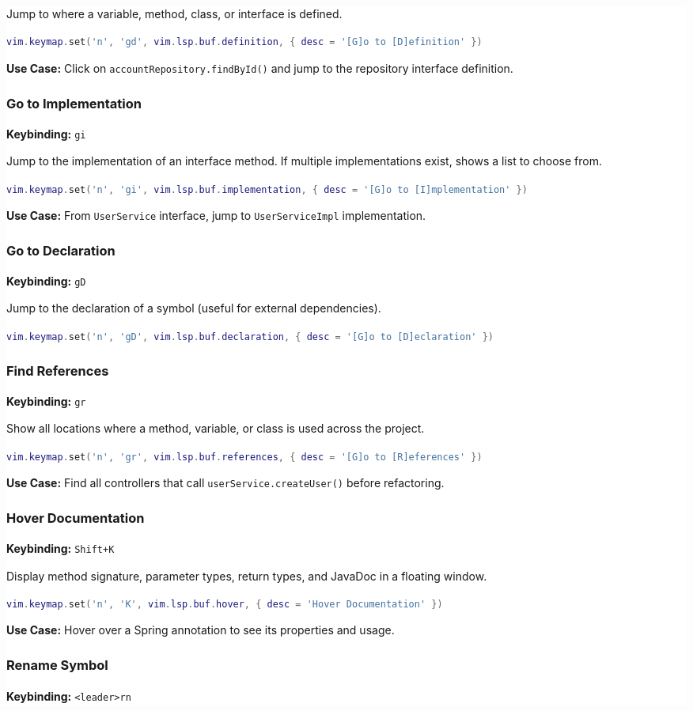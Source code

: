 Jump to where a variable, method, class, or interface is defined.

```lua
vim.keymap.set('n', 'gd', vim.lsp.buf.definition, { desc = '[G]o to [D]efinition' })
```

**Use Case:** Click on `accountRepository.findById()` and jump to the repository interface definition.

### Go to Implementation

**Keybinding:** `gi`

Jump to the implementation of an interface method. If multiple implementations exist, shows a list to choose from.

```lua
vim.keymap.set('n', 'gi', vim.lsp.buf.implementation, { desc = '[G]o to [I]mplementation' })
```

**Use Case:** From `UserService` interface, jump to `UserServiceImpl` implementation.

### Go to Declaration

**Keybinding:** `gD`

Jump to the declaration of a symbol (useful for external dependencies).

```lua
vim.keymap.set('n', 'gD', vim.lsp.buf.declaration, { desc = '[G]o to [D]eclaration' })
```

### Find References

**Keybinding:** `gr`

Show all locations where a method, variable, or class is used across the project.

```lua
vim.keymap.set('n', 'gr', vim.lsp.buf.references, { desc = '[G]o to [R]eferences' })
```

**Use Case:** Find all controllers that call `userService.createUser()` before refactoring.

### Hover Documentation

**Keybinding:** `Shift+K`

Display method signature, parameter types, return types, and JavaDoc in a floating window.

```lua
vim.keymap.set('n', 'K', vim.lsp.buf.hover, { desc = 'Hover Documentation' })
```

**Use Case:** Hover over a Spring annotation to see its properties and usage.

### Rename Symbol

**Keybinding:** `<leader>rn`
